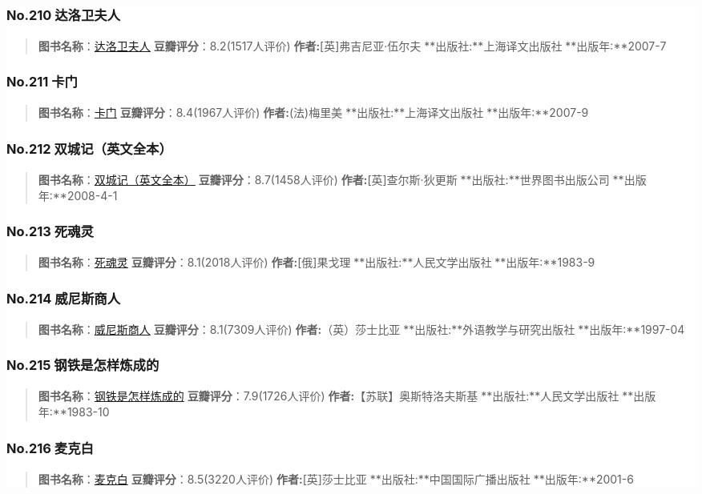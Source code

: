 ### No.210 达洛卫夫人
> **图书名称**：[达洛卫夫人](https://book.douban.com/subject/2174400/)
> **豆瓣评分**：8.2(1517人评价)
> **作者:**[英]弗吉尼亚·伍尔夫
> **出版社:**上海译文出版社
> **出版年:**2007-7

### No.211 卡门
> **图书名称**：[卡门](https://book.douban.com/subject/2295122/)
> **豆瓣评分**：8.4(1967人评价)
> **作者:**(法)梅里美
> **出版社:**上海译文出版社
> **出版年:**2007-9

### No.212 双城记（英文全本）
> **图书名称**：[双城记（英文全本）](https://book.douban.com/subject/1141405/)
> **豆瓣评分**：8.7(1458人评价)
> **作者:**[英]查尔斯·狄更斯
> **出版社:**世界图书出版公司
> **出版年:**2008-4-1

### No.213 死魂灵
> **图书名称**：[死魂灵](https://book.douban.com/subject/1031354/)
> **豆瓣评分**：8.1(2018人评价)
> **作者:**[俄]果戈理
> **出版社:**人民文学出版社
> **出版年:**1983-9

### No.214 威尼斯商人
> **图书名称**：[威尼斯商人](https://book.douban.com/subject/1034106/)
> **豆瓣评分**：8.1(7309人评价)
> **作者:**（英）莎士比亚
> **出版社:**外语教学与研究出版社
> **出版年:**1997-04

### No.215 钢铁是怎样炼成的
> **图书名称**：[钢铁是怎样炼成的](https://book.douban.com/subject/2994181/)
> **豆瓣评分**：7.9(1726人评价)
> **作者:**【苏联】奥斯特洛夫斯基
> **出版社:**人民文学出版社
> **出版年:**1983-10

### No.216 麦克白
> **图书名称**：[麦克白](https://book.douban.com/subject/1001065/)
> **豆瓣评分**：8.5(3220人评价)
> **作者:**[英]莎士比亚
> **出版社:**中国国际广播出版社
> **出版年:**2001-6
